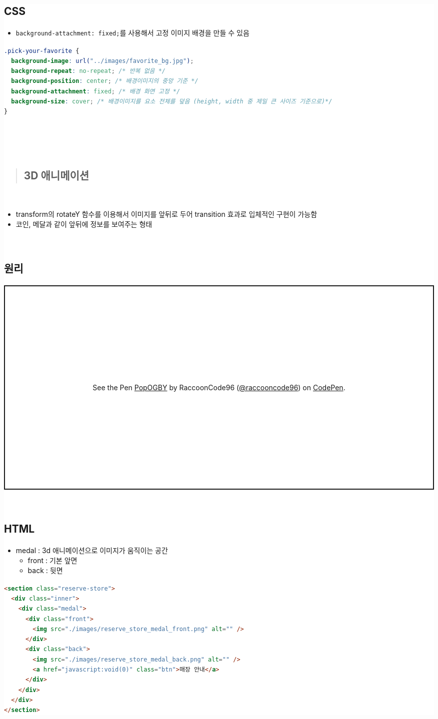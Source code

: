 ## CSS

- `background-attachment: fixed;`를 사용해서 고정 이미지 배경을 만들 수 있음

```css
.pick-your-favorite {
  background-image: url("../images/favorite_bg.jpg");
  background-repeat: no-repeat; /* 반복 없음 */
  background-position: center; /* 배경이미지의 중앙 기준 */
  background-attachment: fixed; /* 배경 화면 고정 */
  background-size: cover; /* 배경이미지를 요소 전체를 덮음 (height, width 중 제일 큰 사이즈 기준으로)*/
}
```

<br/>
<br/>
<br/>
 
> ## 3D 애니메이션

<br/>

- transform의 rotateY 함수를 이용해서 이미지를 앞뒤로 두어 transition 효과로 입체적인 구현이 가능함
- 코인, 메달과 같이 앞뒤에 정보를 보여주는 형태

<br/>

## 원리

<p class="codepen" data-height="409" data-theme-id="dark" data-default-tab="css,result" data-user="raccooncode96" data-slug-hash="PopOGBY" style="height: 409px; box-sizing: border-box; display: flex; align-items: center; justify-content: center; border: 2px solid; margin: 1em 0; padding: 1em;" data-pen-title="PopOGBY">
  <span>See the Pen <a href="https://codepen.io/raccooncode96/pen/PopOGBY">
  PopOGBY</a> by RaccoonCode96 (<a href="https://codepen.io/raccooncode96">@raccooncode96</a>)
  on <a href="https://codepen.io">CodePen</a>.</span>
</p>
<script async src="https://cpwebassets.codepen.io/assets/embed/ei.js"></script>

<br/>

## HTML

- medal : 3d 애니메이션으로 이미지가 움직이는 공간
  - front : 기본 앞면
  - back : 뒷면

```html
<section class="reserve-store">
  <div class="inner">
    <div class="medal">
      <div class="front">
        <img src="./images/reserve_store_medal_front.png" alt="" />
      </div>
      <div class="back">
        <img src="./images/reserve_store_medal_back.png" alt="" />
        <a href="javascript:void(0)" class="btn">매장 안내</a>
      </div>
    </div>
  </div>
</section>
```
